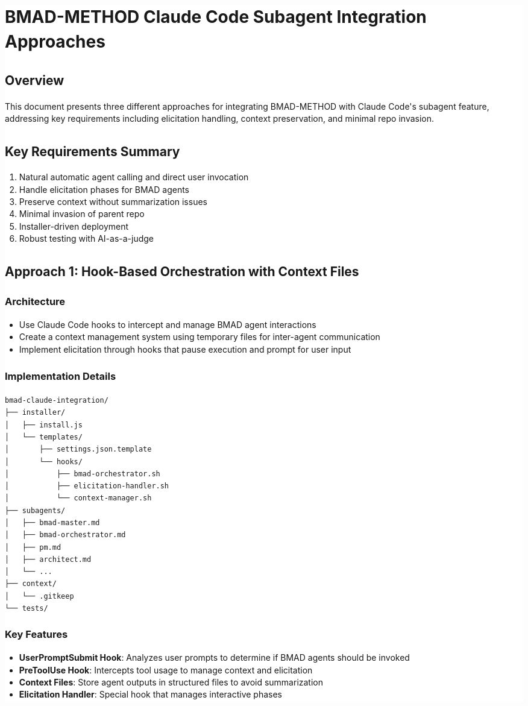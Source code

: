 # BMAD-METHOD Claude Code Subagent Integration Approaches

## Overview
This document presents three different approaches for integrating BMAD-METHOD with Claude Code's subagent feature, addressing key requirements including elicitation handling, context preservation, and minimal repo invasion.

## Key Requirements Summary
1. Natural automatic agent calling and direct user invocation
2. Handle elicitation phases for BMAD agents
3. Preserve context without summarization issues  
4. Minimal invasion of parent repo
5. Installer-driven deployment
6. Robust testing with AI-as-a-judge

## Approach 1: Hook-Based Orchestration with Context Files

### Architecture
- Use Claude Code hooks to intercept and manage BMAD agent interactions
- Create a context management system using temporary files for inter-agent communication
- Implement elicitation through hooks that pause execution and prompt for user input

### Implementation Details
```
bmad-claude-integration/
├── installer/
│   ├── install.js
│   └── templates/
│       ├── settings.json.template
│       └── hooks/
│           ├── bmad-orchestrator.sh
│           ├── elicitation-handler.sh
│           └── context-manager.sh
├── subagents/
│   ├── bmad-master.md
│   ├── bmad-orchestrator.md
│   ├── pm.md
│   ├── architect.md
│   └── ...
├── context/
│   └── .gitkeep
└── tests/
```

### Key Features
- **UserPromptSubmit Hook**: Analyzes user prompts to determine if BMAD agents should be invoked
- **PreToolUse Hook**: Intercepts tool usage to manage context and elicitation
- **Context Files**: Store agent outputs in structured files to avoid summarization
- **Elicitation Handler**: Special hook that manages interactive phases
